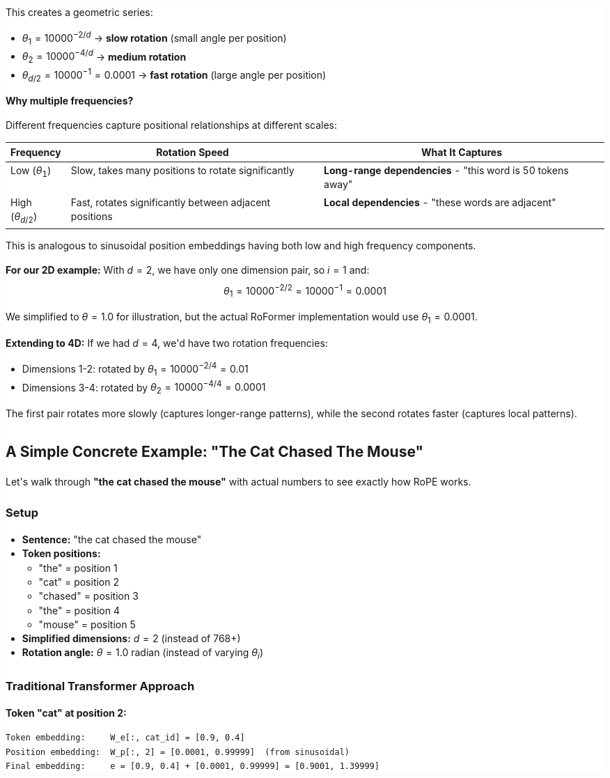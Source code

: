 This creates a geometric series:
- $\theta_1 = 10000^{-2/d}$ → **slow rotation** (small angle per position)
- $\theta_2 = 10000^{-4/d}$ → **medium rotation**
- $\theta_{d/2} = 10000^{-1} = 0.0001$ → **fast rotation** (large angle per position)

**Why multiple frequencies?**

Different frequencies capture positional relationships at different scales:

| Frequency | Rotation Speed | What It Captures |
|-----------|---------------|------------------|
| Low ($\theta_1$) | Slow, takes many positions to rotate significantly | **Long-range dependencies** - "this word is 50 tokens away" |
| High ($\theta_{d/2}$) | Fast, rotates significantly between adjacent positions | **Local dependencies** - "these words are adjacent" |

This is analogous to sinusoidal position embeddings having both low and high frequency components.

**For our 2D example:** With $d=2$, we have only one dimension pair, so $i=1$ and:
$$\theta_1 = 10000^{-2/2} = 10000^{-1} = 0.0001$$

We simplified to $\theta = 1.0$ for illustration, but the actual RoFormer implementation would use $\theta_1 = 0.0001$.

**Extending to 4D:**
If we had $d=4$, we'd have two rotation frequencies:
- Dimensions 1-2: rotated by $\theta_1 = 10000^{-2/4} = 0.01$
- Dimensions 3-4: rotated by $\theta_2 = 10000^{-4/4} = 0.0001$

The first pair rotates more slowly (captures longer-range patterns), while the second rotates faster (captures local patterns).

## A Simple Concrete Example: "The Cat Chased The Mouse"

Let's walk through **"the cat chased the mouse"** with actual numbers to see exactly how RoPE works.

### Setup
- **Sentence:** "the cat chased the mouse"
- **Token positions:** 
  - "the" = position 1
  - "cat" = position 2  
  - "chased" = position 3
  - "the" = position 4
  - "mouse" = position 5
- **Simplified dimensions:** $d = 2$ (instead of 768+)
- **Rotation angle:** $\theta = 1.0$ radian (instead of varying $\theta_i$)

### Traditional Transformer Approach

**Token "cat" at position 2:**
```
Token embedding:     W_e[:, cat_id] = [0.9, 0.4]
Position embedding:  W_p[:, 2] = [0.0001, 0.99999]  (from sinusoidal)
Final embedding:     e = [0.9, 0.4] + [0.0001, 0.99999] = [0.9001, 1.39999]
```
